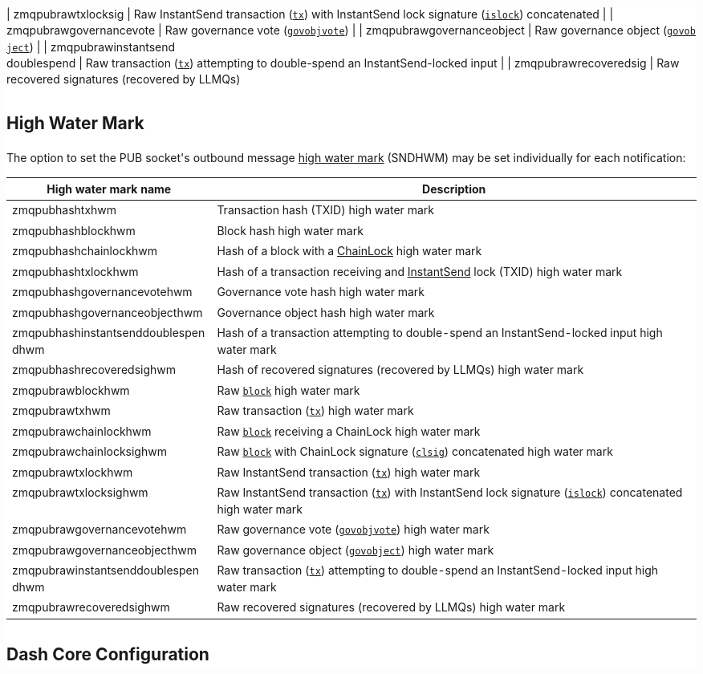 | zmqpubrawtxlocksig | Raw InstantSend transaction ([`tx`](../reference/transactions-raw-transaction-format.md)) with InstantSend lock signature ([`islock`](../reference/p2p-network-instantsend-messages.md#islock)) concatenated |
| zmqpubrawgovernancevote | Raw governance vote ([`govobjvote`](../reference/p2p-network-governance-messages.md#govobjvote)) |
| zmqpubrawgovernanceobject | Raw governance object ([`govobject`](../reference/p2p-network-governance-messages.md#govobj)) |
| zmqpubrawinstantsend<br>doublespend | Raw transaction ([`tx`](../reference/transactions-raw-transaction-format.md)) attempting to double-spend an InstantSend-locked input |
| zmqpubrawrecoveredsig | Raw recovered signatures (recovered by LLMQs)

## High Water Mark

The option to set the PUB socket's outbound message [high water mark](https://zeromq.org/socket-api/#high-water-mark) (SNDHWM) may be set individually for each notification:

| High water mark name | Description |
| - | - |
| zmqpubhashtxhwm | Transaction hash (TXID) high water mark |
| zmqpubhashblockhwm | Block hash high water mark |
| zmqpubhashchainlockhwm | Hash of a block with a [ChainLock](../guide/dash-features-chainlocks.md) high water mark |
| zmqpubhashtxlockhwm | Hash of a transaction receiving and [InstantSend](../guide/dash-features-instantsend.md) lock (TXID) high water mark |
| zmqpubhashgovernancevotehwm | Governance vote hash high water mark |
| zmqpubhashgovernanceobjecthwm | Governance object hash high water mark |
| zmqpubhashinstantsenddoublespendhwm | Hash of a transaction attempting to double-spend an InstantSend-locked input high water mark |
| zmqpubhashrecoveredsighwm | Hash of recovered signatures (recovered by LLMQs) high water mark |
| zmqpubrawblockhwm | Raw [`block`](../reference/p2p-network-data-messages.md#block) high water mark |
| zmqpubrawtxhwm | Raw transaction ([`tx`](../reference/transactions-raw-transaction-format.md))  high water mark |
| zmqpubrawchainlockhwm | Raw [`block`](../reference/p2p-network-data-messages.md#block) receiving a ChainLock high water mark |
| zmqpubrawchainlocksighwm | Raw [`block`](../reference/p2p-network-data-messages.md#block) with ChainLock signature ([`clsig`](../reference/p2p-network-instantsend-messages.md#clsig)) concatenated high water mark |
| zmqpubrawtxlockhwm | Raw InstantSend transaction ([`tx`](../reference/transactions-raw-transaction-format.md)) high water mark |
| zmqpubrawtxlocksighwm | Raw InstantSend transaction ([`tx`](../reference/transactions-raw-transaction-format.md)) with InstantSend lock signature ([`islock`](../reference/p2p-network-instantsend-messages.md#islock)) concatenated high water mark |
| zmqpubrawgovernancevotehwm | Raw governance vote ([`govobjvote`](../reference/p2p-network-governance-messages.md#govobjvote)) high water mark |
| zmqpubrawgovernanceobjecthwm | Raw governance object ([`govobject`](../reference/p2p-network-governance-messages.md#govobj)) high water mark |
| zmqpubrawinstantsenddoublespendhwm | Raw transaction ([`tx`](../reference/transactions-raw-transaction-format.md)) attempting to double-spend an InstantSend-locked input high water mark |
| zmqpubrawrecoveredsighwm |  Raw recovered signatures (recovered by LLMQs) high water mark |

## Dash Core Configuration
